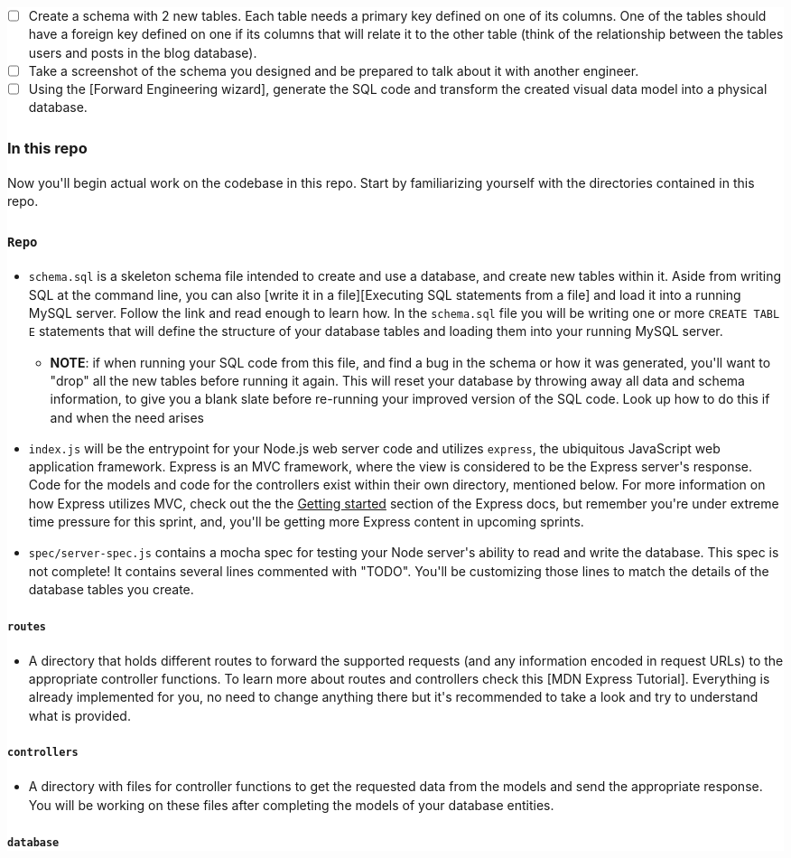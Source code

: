 - [ ] Create a schema with 2 new tables. Each table needs a primary key defined on one of its columns. One of the tables should have a foreign key defined on one if its columns that will relate it to the other table (think of the relationship between the tables users and posts in the blog database).
- [ ] Take a screenshot of the schema you designed and be prepared to talk about it with another engineer.
- [ ] Using the [Forward Engineering wizard], generate the SQL code and transform the created visual data model into a physical database.

### In this repo

Now you'll begin actual work on the codebase in this repo. Start by familiarizing yourself with the directories contained in this repo.

### `Repo`

* `schema.sql` is a skeleton schema file intended to create and use a database, and create new tables within it. Aside from writing SQL at the command line, you can also [write it in a file][Executing SQL statements from a file] and load it into a running MySQL server. Follow the link and read enough to learn how. In the `schema.sql` file you will be writing one or more `CREATE TABLE` statements that will define the structure of your database tables and loading them into your running MySQL server.
  * **NOTE**: if when running your SQL code from this file, and find a bug in the schema or how it was generated, you'll want to "drop" all the new tables before running it again. This will reset your database by throwing away all data and schema information, to give you a blank slate before re-running your improved version of the SQL code. Look up how to do this if and when the need arises
* `index.js` will be the entrypoint for your Node.js web server code and utilizes `express`, the ubiquitous JavaScript web application framework. Express is an MVC framework, where the view is considered to be the Express server's response. Code for the models and code for the controllers exist within their own directory, mentioned below. For more information on how Express utilizes MVC, check out the the [Getting started](http://expressjs.com/starter/installing.html) section of the Express docs, but remember you're under extreme time pressure for this sprint, and, you'll be getting more Express content in upcoming sprints.

* `spec/server-spec.js` contains a mocha spec for testing your Node server's ability to read and write the database. This spec is not complete! It contains several lines commented with "TODO". You'll be customizing those lines to match the details of the database tables you create.

#### `routes`

* A directory that holds different routes to forward the supported requests (and any information encoded in request URLs) to the appropriate controller functions.
To learn more about routes and controllers check this [MDN Express Tutorial].
Everything is already implemented for you, no need to change anything there but it's recommended to take a look and try to understand what is provided.

#### `controllers`

* A directory with files for controller functions to get the requested data from the models and send the appropriate response.
You will be working on these files after completing the models of your database entities.

#### `database`
